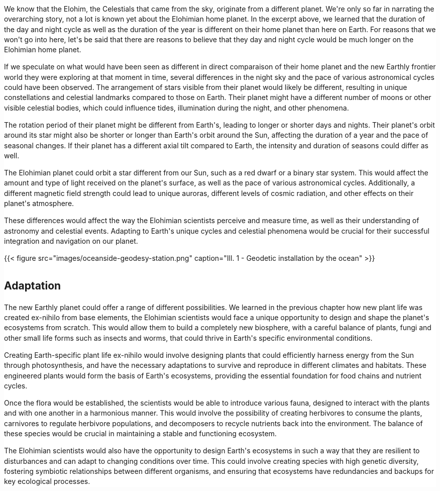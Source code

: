We know that the Elohim, the Celestials that came from the sky, originate from a different planet. We're only so far in narrating the overarching story, not a lot is known yet about the Elohimian home planet. In the excerpt above, we learned that the duration of the day and night cycle as well as the duration of the year is different on their home planet than here on Earth. For reasons that we won't go into here, let's be said that there are reasons to believe that they day and night cycle would be much longer on the Elohimian home planet.

If we speculate on what would have been seen as different in direct comparaison of their home planet and the new Earthly frontier world they were exploring at that moment in time, several differences in the night sky and the pace of various astronomical cycles could have been observed. The arrangement of stars visible from their planet would likely be different, resulting in unique constellations and celestial landmarks compared to those on Earth. Their planet might have a different number of moons or other visible celestial bodies, which could influence tides, illumination during the night, and other phenomena.

The rotation period of their planet might be different from Earth's, leading to longer or shorter days and nights. Their planet's orbit around its star might also be shorter or longer than Earth's orbit around the Sun, affecting the duration of a year and the pace of seasonal changes. If their planet has a different axial tilt compared to Earth, the intensity and duration of seasons could differ as well.

The Elohimian planet could orbit a star different from our Sun, such as a red dwarf or a binary star system. This would affect the amount and type of light received on the planet's surface, as well as the pace of various astronomical cycles. Additionally, a different magnetic field strength could lead to unique auroras, different levels of cosmic radiation, and other effects on their planet's atmosphere.

These differences would affect the way the Elohimian scientists perceive and measure time, as well as their understanding of astronomy and celestial events. Adapting to Earth's unique cycles and celestial phenomena would be crucial for their successful integration and navigation on our planet.

{{< figure src="images/oceanside-geodesy-station.png" caption="Ill. 1 - Geodetic installation by the ocean" >}}

## Adaptation

The new Earthly planet could offer a range of different possibilities. We learned in the previous chapter how new plant life was created ex-nihilo from base elements, the Elohimian scientists would face a unique opportunity to design and shape the planet's ecosystems from scratch. This would allow them to build a completely new biosphere, with a careful balance of plants, fungi and other small life forms such as insects and worms, that could thrive in Earth's specific environmental conditions.

Creating Earth-specific plant life ex-nihilo would involve designing plants that could efficiently harness energy from the Sun through photosynthesis, and have the necessary adaptations to survive and reproduce in different climates and habitats. These engineered plants would form the basis of Earth's ecosystems, providing the essential foundation for food chains and nutrient cycles.

Once the flora would be established, the scientists would be able to introduce various fauna, designed to interact with the plants and with one another in a harmonious manner. This would involve the possibility of creating herbivores to consume the plants, carnivores to regulate herbivore populations, and decomposers to recycle nutrients back into the environment. The balance of these species would be crucial in maintaining a stable and functioning ecosystem.

The Elohimian scientists would also have the opportunity to design Earth's ecosystems in such a way that they are resilient to disturbances and can adapt to changing conditions over time. This could involve creating species with high genetic diversity, fostering symbiotic relationships between different organisms, and ensuring that ecosystems have redundancies and backups for key ecological processes.
